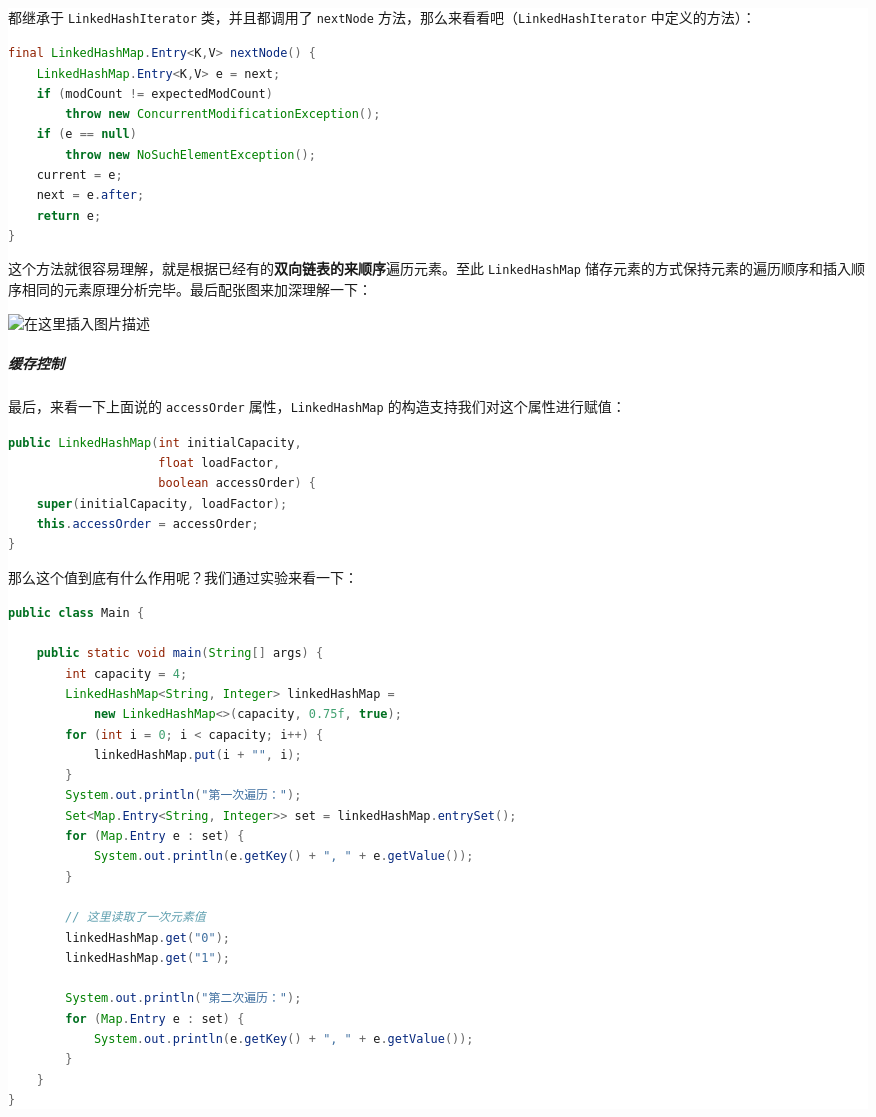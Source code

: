 都继承于 `LinkedHashIterator` 类，并且都调用了 `nextNode` 方法，那么来看看吧（`LinkedHashIterator` 中定义的方法）：

```java
final LinkedHashMap.Entry<K,V> nextNode() {
    LinkedHashMap.Entry<K,V> e = next;
    if (modCount != expectedModCount)
        throw new ConcurrentModificationException();
    if (e == null)
        throw new NoSuchElementException();
    current = e;
    next = e.after;
    return e;
}
```

这个方法就很容易理解，就是根据已经有的**双向链表的来顺序**遍历元素。至此 `LinkedHashMap` 储存元素的方式保持元素的遍历顺序和插入顺序相同的元素原理分析完毕。最后配张图来加深理解一下：

![在这里插入图片描述](https://img-blog.csdn.net/20180923123954321?watermark/2/text/aHR0cHM6Ly9ibG9nLmNzZG4ubmV0L0hhY2tlcl9aaGlEaWFu/font/5a6L5L2T/fontsize/400/fill/I0JBQkFCMA==/dissolve/70)



##### 缓存控制

最后，来看一下上面说的 `accessOrder` 属性，`LinkedHashMap` 的构造支持我们对这个属性进行赋值：

```java
public LinkedHashMap(int initialCapacity,
                     float loadFactor,
                     boolean accessOrder) {
    super(initialCapacity, loadFactor);
    this.accessOrder = accessOrder;
}
```

那么这个值到底有什么作用呢？我们通过实验来看一下：

```java
public class Main {

    public static void main(String[] args) {
        int capacity = 4;
        LinkedHashMap<String, Integer> linkedHashMap =
            new LinkedHashMap<>(capacity, 0.75f, true);
        for (int i = 0; i < capacity; i++) {
            linkedHashMap.put(i + "", i);
        }
        System.out.println("第一次遍历：");
        Set<Map.Entry<String, Integer>> set = linkedHashMap.entrySet();
        for (Map.Entry e : set) {
            System.out.println(e.getKey() + ", " + e.getValue());
        }

        // 这里读取了一次元素值
        linkedHashMap.get("0");
        linkedHashMap.get("1");

        System.out.println("第二次遍历：");
        for (Map.Entry e : set) {
            System.out.println(e.getKey() + ", " + e.getValue());
        }
    }
}
```
